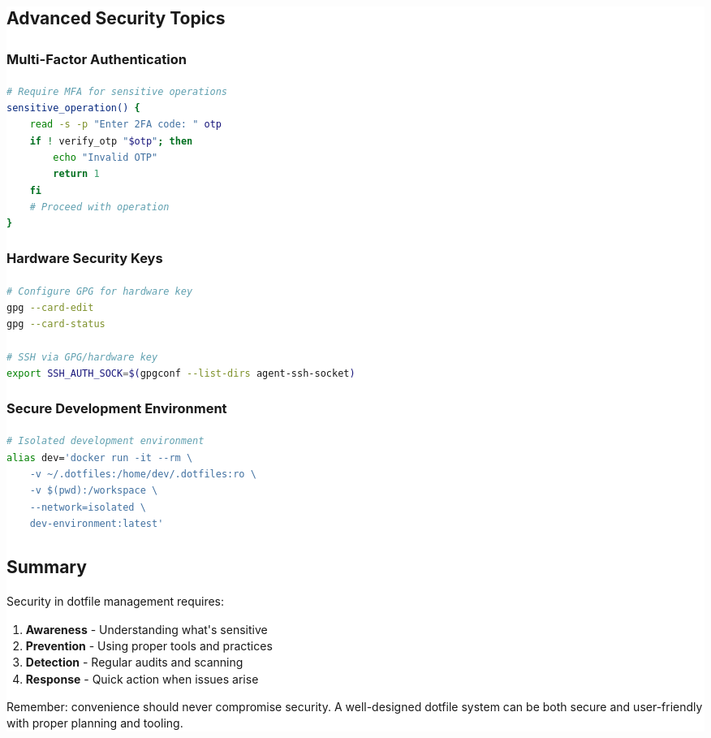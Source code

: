 ## Advanced Security Topics

### Multi-Factor Authentication

```bash
# Require MFA for sensitive operations
sensitive_operation() {
    read -s -p "Enter 2FA code: " otp
    if ! verify_otp "$otp"; then
        echo "Invalid OTP"
        return 1
    fi
    # Proceed with operation
}
```

### Hardware Security Keys

```bash
# Configure GPG for hardware key
gpg --card-edit
gpg --card-status

# SSH via GPG/hardware key
export SSH_AUTH_SOCK=$(gpgconf --list-dirs agent-ssh-socket)
```

### Secure Development Environment

```bash
# Isolated development environment
alias dev='docker run -it --rm \
    -v ~/.dotfiles:/home/dev/.dotfiles:ro \
    -v $(pwd):/workspace \
    --network=isolated \
    dev-environment:latest'
```

## Summary

Security in dotfile management requires:

1. **Awareness** - Understanding what's sensitive
2. **Prevention** - Using proper tools and practices
3. **Detection** - Regular audits and scanning
4. **Response** - Quick action when issues arise

Remember: convenience should never compromise security. A well-designed dotfile system can be both secure and user-friendly with proper planning and tooling.
